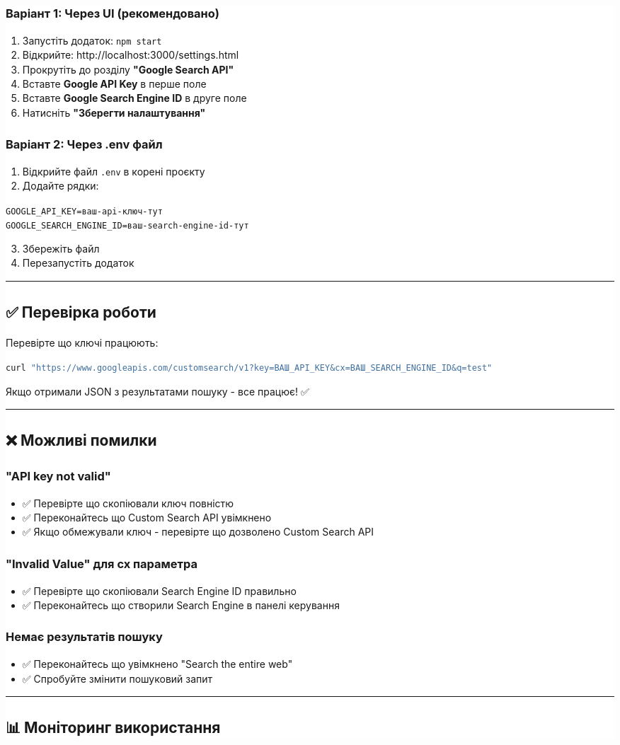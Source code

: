 ### Варіант 1: Через UI (рекомендовано)
1. Запустіть додаток: `npm start`
2. Відкрийте: http://localhost:3000/settings.html
3. Прокрутіть до розділу **"Google Search API"**
4. Вставте **Google API Key** в перше поле
5. Вставте **Google Search Engine ID** в друге поле
6. Натисніть **"Зберегти налаштування"**

### Варіант 2: Через .env файл
1. Відкрийте файл `.env` в корені проєкту
2. Додайте рядки:
```env
GOOGLE_API_KEY=ваш-api-ключ-тут
GOOGLE_SEARCH_ENGINE_ID=ваш-search-engine-id-тут
```
3. Збережіть файл
4. Перезапустіть додаток

---

## ✅ Перевірка роботи

Перевірте що ключі працюють:

```bash
curl "https://www.googleapis.com/customsearch/v1?key=ВАШ_API_KEY&cx=ВАШ_SEARCH_ENGINE_ID&q=test"
```

Якщо отримали JSON з результатами пошуку - все працює! ✅

---

## ❌ Можливі помилки

### "API key not valid"
- ✅ Перевірте що скопіювали ключ повністю
- ✅ Переконайтесь що Custom Search API увімкнено
- ✅ Якщо обмежували ключ - перевірте що дозволено Custom Search API

### "Invalid Value" для cx параметра
- ✅ Перевірте що скопіювали Search Engine ID правильно
- ✅ Переконайтесь що створили Search Engine в панелі керування

### Немає результатів пошуку
- ✅ Переконайтесь що увімкнено "Search the entire web"
- ✅ Спробуйте змінити пошуковий запит

---

## 📊 Моніторинг використання
